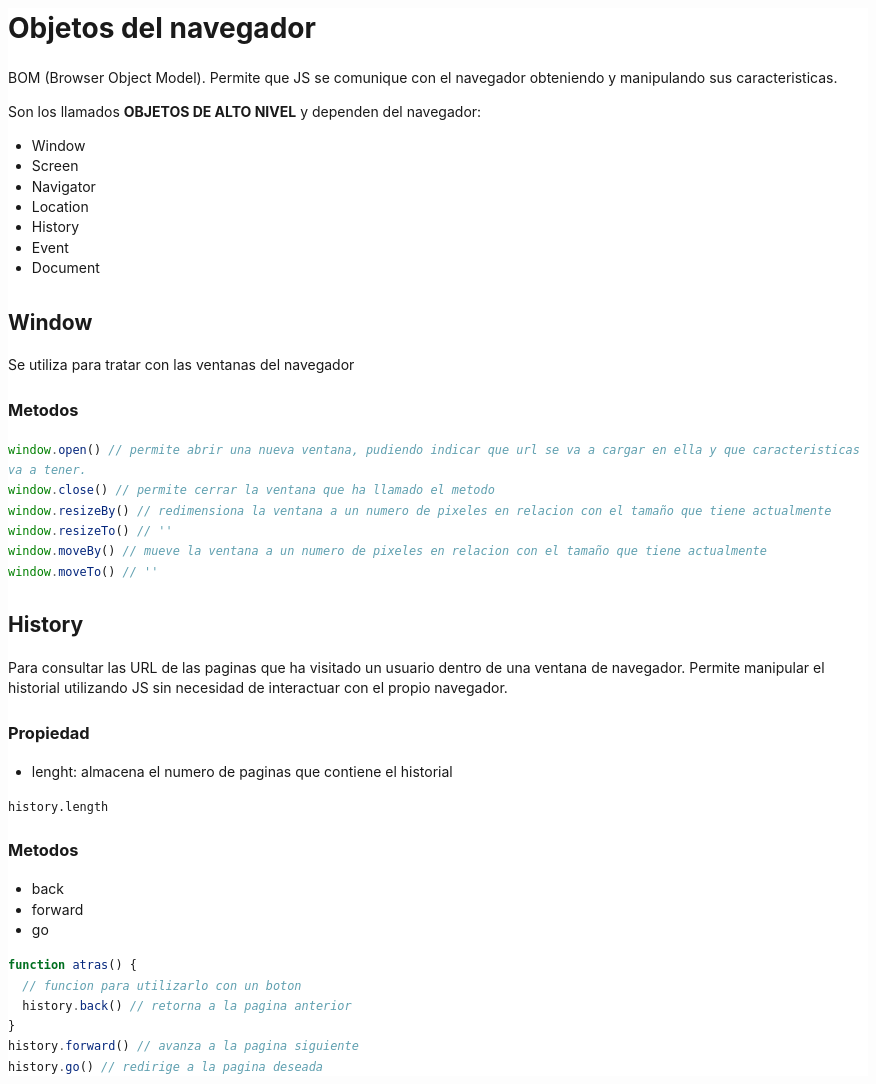 # Objetos del navegador

BOM (Browser Object Model). Permite que JS se comunique con el navegador obteniendo y manipulando sus caracteristicas.

Son los llamados **OBJETOS DE ALTO NIVEL** y dependen del navegador:

- Window
- Screen
- Navigator
- Location
- History
- Event
- Document

## Window

Se utiliza para tratar con las ventanas del navegador

### Metodos

```js
window.open() // permite abrir una nueva ventana, pudiendo indicar que url se va a cargar en ella y que caracteristicas va a tener.
window.close() // permite cerrar la ventana que ha llamado el metodo
window.resizeBy() // redimensiona la ventana a un numero de pixeles en relacion con el tamaño que tiene actualmente
window.resizeTo() // ''
window.moveBy() // mueve la ventana a un numero de pixeles en relacion con el tamaño que tiene actualmente
window.moveTo() // ''
```

## History

Para consultar las URL de las paginas que ha visitado un usuario dentro de una ventana de navegador. Permite manipular el historial utilizando JS sin necesidad de interactuar con el propio navegador.

### Propiedad

- lenght: almacena el numero de paginas que contiene el historial

`history.length`

### Metodos

- back
- forward
- go

```js
function atras() {
  // funcion para utilizarlo con un boton
  history.back() // retorna a la pagina anterior
}
history.forward() // avanza a la pagina siguiente
history.go() // redirige a la pagina deseada
```
